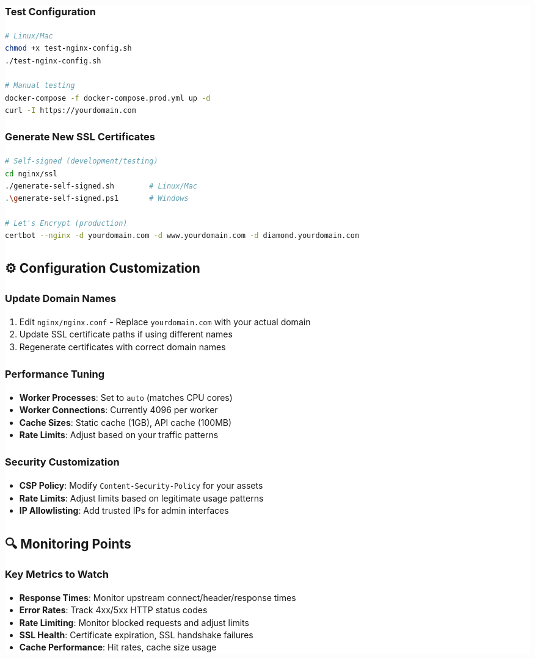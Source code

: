 ### Test Configuration
```bash
# Linux/Mac  
chmod +x test-nginx-config.sh
./test-nginx-config.sh

# Manual testing
docker-compose -f docker-compose.prod.yml up -d
curl -I https://yourdomain.com
```

### Generate New SSL Certificates
```bash
# Self-signed (development/testing)
cd nginx/ssl
./generate-self-signed.sh        # Linux/Mac
.\generate-self-signed.ps1       # Windows

# Let's Encrypt (production)
certbot --nginx -d yourdomain.com -d www.yourdomain.com -d diamond.yourdomain.com
```

## ⚙️ **Configuration Customization**

### Update Domain Names
1. Edit `nginx/nginx.conf` - Replace `yourdomain.com` with your actual domain
2. Update SSL certificate paths if using different names
3. Regenerate certificates with correct domain names

### Performance Tuning
- **Worker Processes**: Set to `auto` (matches CPU cores)
- **Worker Connections**: Currently 4096 per worker
- **Cache Sizes**: Static cache (1GB), API cache (100MB)
- **Rate Limits**: Adjust based on your traffic patterns

### Security Customization
- **CSP Policy**: Modify `Content-Security-Policy` for your assets
- **Rate Limits**: Adjust limits based on legitimate usage patterns
- **IP Allowlisting**: Add trusted IPs for admin interfaces

## 🔍 **Monitoring Points**

### Key Metrics to Watch
- **Response Times**: Monitor upstream connect/header/response times
- **Error Rates**: Track 4xx/5xx HTTP status codes
- **Rate Limiting**: Monitor blocked requests and adjust limits
- **SSL Health**: Certificate expiration, SSL handshake failures
- **Cache Performance**: Hit rates, cache size usage
